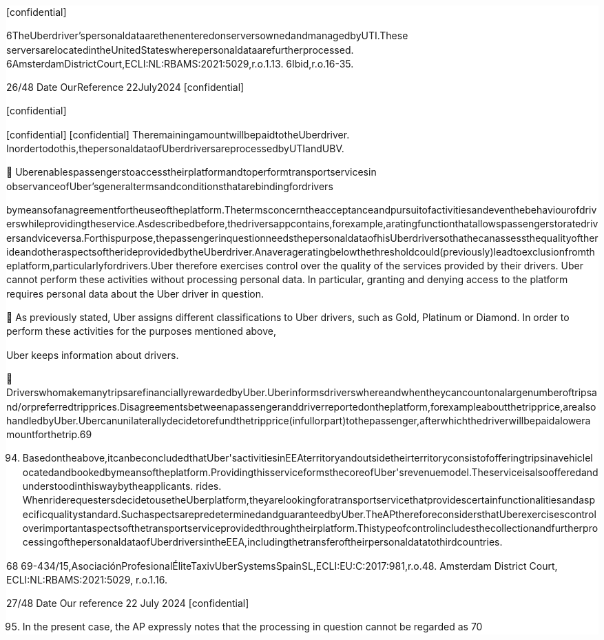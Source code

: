 \[confidential\]

6TheUberdriver’spersonaldataarethenenteredonserversownedandmanagedbyUTI.These
serversarelocatedintheUnitedStateswherepersonaldataarefurtherprocessed.
6AmsterdamDistrictCourt,ECLI:NL:RBAMS:2021:5029,r.o.1.13.
6Ibid,r.o.16-35.

26/48 Date OurReference
22July2024 \[confidential\]

\[confidential\]

\[confidential\]
\[confidential\]
TheremainingamountwillbepaidtotheUberdriver. Inordertodothis,thepersonaldataofUberdriversareprocessedbyUTIandUBV.

 Uberenablespassengerstoaccesstheirplatformandtoperformtransportservicesin
observanceofUber’sgeneraltermsandconditionsthatarebindingfordrivers

bymeansofanagreementfortheuseoftheplatform.Thetermsconcerntheacceptanceandpursuitofactivitiesandeventhebehaviourofdriverswhileprovidingtheservice.Asdescribedbefore,thedriversappcontains,forexample,aratingfunctionthatallowspassengerstoratedriversandviceversa.Forthispurpose,thepassengerinquestionneedsthepersonaldataofhisUberdriversothathecanassessthequalityoftherideandotheraspectsoftherideprovidedbytheUberdriver.Anaverageratingbelowthethresholdcould(previously)leadtoexclusionfromtheplatform,particularlyfordrivers.Uber therefore exercises control over the quality of the services provided by their drivers. Uber cannot
perform these activities without processing personal data. In particular, granting and denying
access to the platform requires personal data about the Uber driver in question.

 As previously stated, Uber assigns different classifications to Uber drivers, such as Gold,
Platinum or Diamond. In order to perform these activities for the purposes mentioned above,

Uber keeps information about drivers.

 DriverswhomakemanytripsarefinanciallyrewardedbyUber.Uberinformsdriverswhereandwhentheycancountonalargenumberoftripsand/orpreferredtripprices.Disagreementsbetweenapassengeranddriverreportedontheplatform,forexampleaboutthetripprice,arealsohandledbyUber.Ubercanunilaterallydecidetorefundthetripprice(infullorpart)tothepassenger,afterwhichthedriverwillbepaidaloweramountforthetrip.69

94. Basedontheabove,itcanbeconcludedthatUber'sactivitiesinEEAterritoryandoutsidetheirterritoryconsistofofferingtripsinavehiclelocatedandbookedbymeansoftheplatform.ProvidingthisserviceformsthecoreofUber'srevenuemodel.Theserviceisalsoofferedandunderstoodinthiswaybytheapplicants. rides. WhenriderequestersdecidetousetheUberplatform,theyarelookingforatransportservicethatprovidescertainfunctionalitiesandaspecificqualitystandard.SuchaspectsarepredeterminedandguaranteedbyUber.TheAPthereforeconsidersthatUberexercisescontroloverimportantaspectsofthetransportserviceprovidedthroughtheirplatform.ThistypeofcontrolincludesthecollectionandfurtherprocessingofthepersonaldataofUberdriversintheEEA,includingthetransferoftheirpersonaldatatothirdcountries.

68
69-434/15,AsociaciónProfesionalÉliteTaxivUberSystemsSpainSL,ECLI:EU:C:2017:981,r.o.48.
Amsterdam District Court, ECLI:NL:RBAMS:2021:5029, r.o.1.16.

27/48 Date Our reference
22 July 2024 \[confidential\]

95. In the present case, the AP expressly notes that the processing in question cannot be regarded as
70